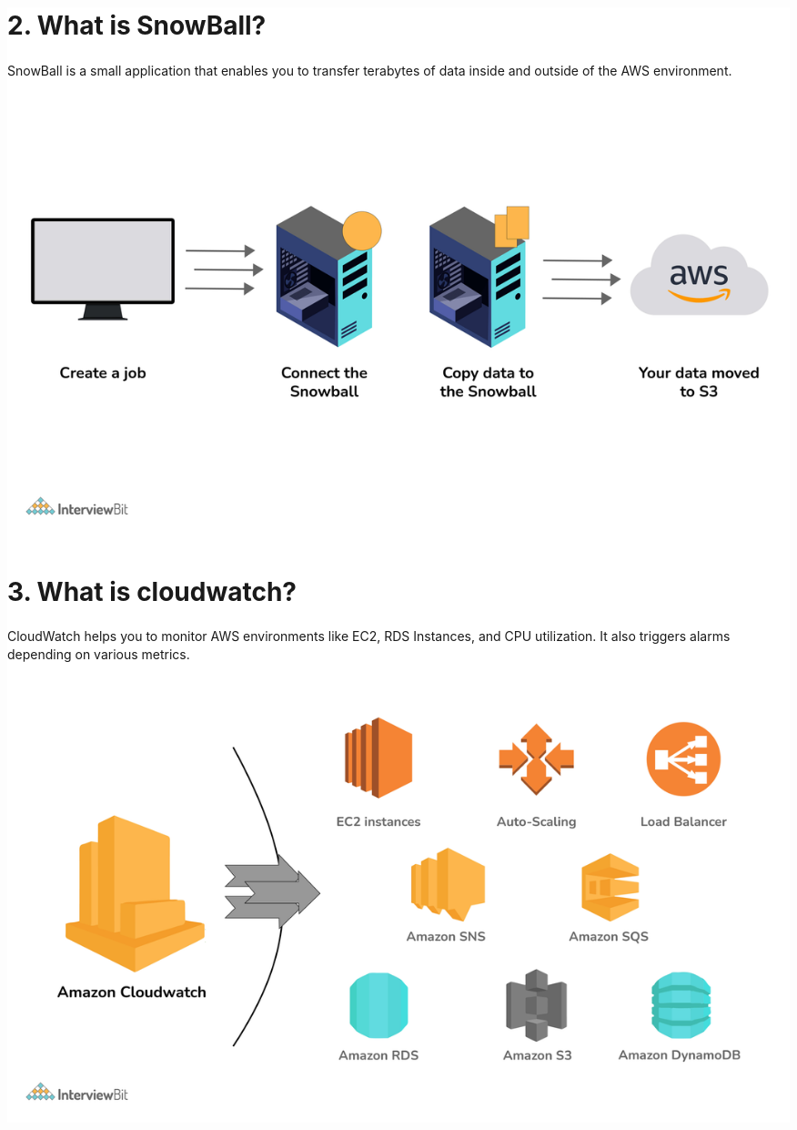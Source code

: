 # 2. What is SnowBall? <a id="2"></a>

SnowBall is a small application that enables you to transfer terabytes of data inside and outside of the AWS environment.

![req methods](./images/AWS_Snowball.jpg)

# 3. What is cloudwatch? <a id="3"></a>

CloudWatch helps you to monitor AWS environments like EC2, RDS Instances, and CPU utilization. It also triggers alarms depending on various metrics.

![req methods](./images/AWS_CloudWatch.jpg)
